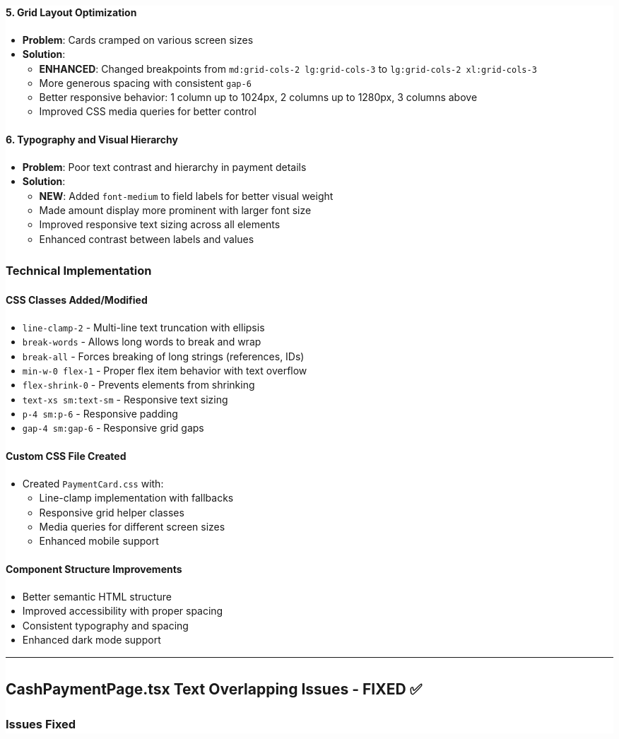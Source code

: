 #### 5. **Grid Layout Optimization**

- **Problem**: Cards cramped on various screen sizes
- **Solution**:
  - **ENHANCED**: Changed breakpoints from `md:grid-cols-2 lg:grid-cols-3` to `lg:grid-cols-2 xl:grid-cols-3`
  - More generous spacing with consistent `gap-6`
  - Better responsive behavior: 1 column up to 1024px, 2 columns up to 1280px, 3 columns above
  - Improved CSS media queries for better control

#### 6. **Typography and Visual Hierarchy**

- **Problem**: Poor text contrast and hierarchy in payment details
- **Solution**:
  - **NEW**: Added `font-medium` to field labels for better visual weight
  - Made amount display more prominent with larger font size
  - Improved responsive text sizing across all elements
  - Enhanced contrast between labels and values

### Technical Implementation

#### CSS Classes Added/Modified

- `line-clamp-2` - Multi-line text truncation with ellipsis
- `break-words` - Allows long words to break and wrap
- `break-all` - Forces breaking of long strings (references, IDs)
- `min-w-0 flex-1` - Proper flex item behavior with text overflow
- `flex-shrink-0` - Prevents elements from shrinking
- `text-xs sm:text-sm` - Responsive text sizing
- `p-4 sm:p-6` - Responsive padding
- `gap-4 sm:gap-6` - Responsive grid gaps

#### Custom CSS File Created

- Created `PaymentCard.css` with:
  - Line-clamp implementation with fallbacks
  - Responsive grid helper classes
  - Media queries for different screen sizes
  - Enhanced mobile support

#### Component Structure Improvements

- Better semantic HTML structure
- Improved accessibility with proper spacing
- Consistent typography and spacing
- Enhanced dark mode support

---

## CashPaymentPage.tsx Text Overlapping Issues - FIXED ✅

### Issues Fixed

